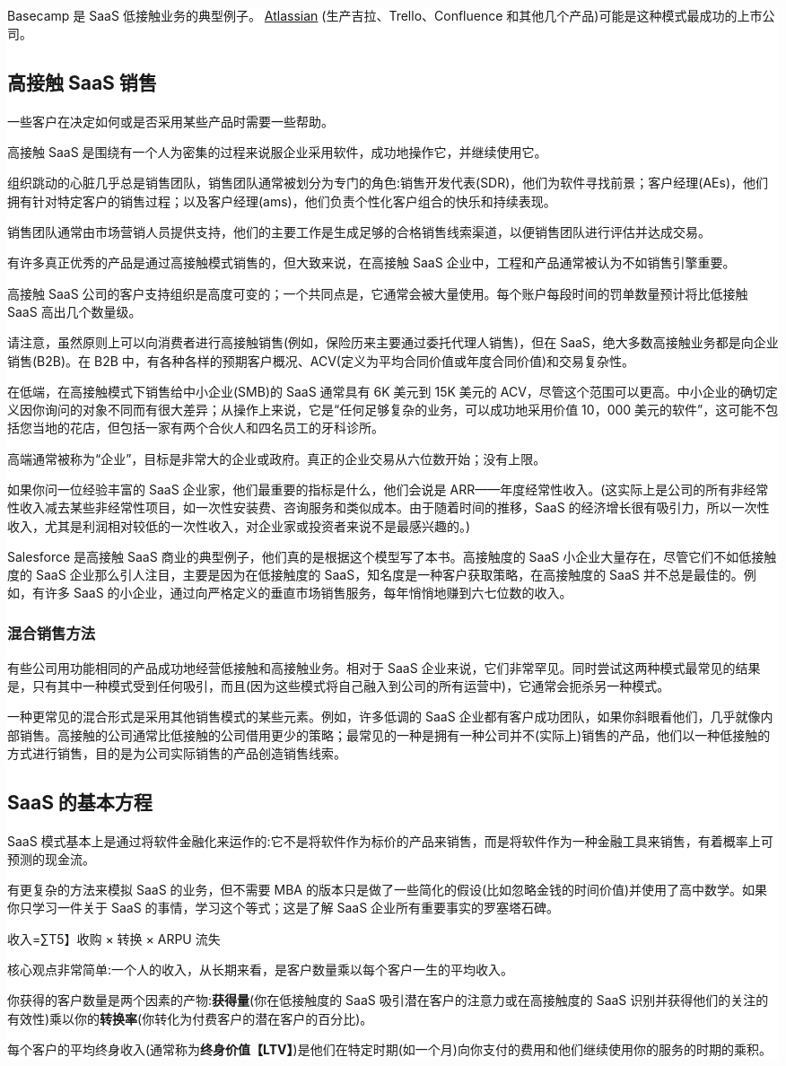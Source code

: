 Basecamp 是 SaaS 低接触业务的典型例子。 [Atlassian](https://atlassian.com/) (生产吉拉、Trello、Confluence 和其他几个产品)可能是这种模式最成功的上市公司。

## 高接触 SaaS 销售

一些客户在决定如何或是否采用某些产品时需要一些帮助。

高接触 SaaS 是围绕有一个人为密集的过程来说服企业采用软件，成功地操作它，并继续使用它。

组织跳动的心脏几乎总是销售团队，销售团队通常被划分为专门的角色:销售开发代表(SDR)，他们为软件寻找前景；客户经理(AEs)，他们拥有针对特定客户的销售过程；以及客户经理(ams)，他们负责个性化客户组合的快乐和持续表现。

销售团队通常由市场营销人员提供支持，他们的主要工作是生成足够的合格销售线索渠道，以便销售团队进行评估并达成交易。

有许多真正优秀的产品是通过高接触模式销售的，但大致来说，在高接触 SaaS 企业中，工程和产品通常被认为不如销售引擎重要。

高接触 SaaS 公司的客户支持组织是高度可变的；一个共同点是，它通常会被大量使用。每个账户每段时间的罚单数量预计将比低接触 SaaS 高出几个数量级。

请注意，虽然原则上可以向消费者进行高接触销售(例如，保险历来主要通过委托代理人销售)，但在 SaaS，绝大多数高接触业务都是向企业销售(B2B)。在 B2B 中，有各种各样的预期客户概况、ACV(定义为平均合同价值或年度合同价值)和交易复杂性。

在低端，在高接触模式下销售给中小企业(SMB)的 SaaS 通常具有 6K 美元到 15K 美元的 ACV，尽管这个范围可以更高。中小企业的确切定义因你询问的对象不同而有很大差异；从操作上来说，它是“任何足够复杂的业务，可以成功地采用价值 10，000 美元的软件”，这可能不包括您当地的花店，但包括一家有两个合伙人和四名员工的牙科诊所。

高端通常被称为“企业”，目标是非常大的企业或政府。真正的企业交易从六位数开始；没有上限。

如果你问一位经验丰富的 SaaS 企业家，他们最重要的指标是什么，他们会说是 ARR——年度经常性收入。(这实际上是公司的所有非经常性收入减去某些非经常性项目，如一次性安装费、咨询服务和类似成本。由于随着时间的推移，SaaS 的经济增长很有吸引力，所以一次性收入，尤其是利润相对较低的一次性收入，对企业家或投资者来说不是最感兴趣的。)

Salesforce 是高接触 SaaS 商业的典型例子，他们真的是根据这个模型写了本书。高接触度的 SaaS 小企业大量存在，尽管它们不如低接触度的 SaaS 企业那么引人注目，主要是因为在低接触度的 SaaS，知名度是一种客户获取策略，在高接触度的 SaaS 并不总是最佳的。例如，有许多 SaaS 的小企业，通过向严格定义的垂直市场销售服务，每年悄悄地赚到六七位数的收入。

### 混合销售方法

有些公司用功能相同的产品成功地经营低接触和高接触业务。相对于 SaaS 企业来说，它们非常罕见。同时尝试这两种模式最常见的结果是，只有其中一种模式受到任何吸引，而且(因为这些模式将自己融入到公司的所有运营中)，它通常会扼杀另一种模式。

一种更常见的混合形式是采用其他销售模式的某些元素。例如，许多低调的 SaaS 企业都有客户成功团队，如果你斜眼看他们，几乎就像内部销售。高接触的公司通常比低接触的公司借用更少的策略；最常见的一种是拥有一种公司并不(实际上)销售的产品，他们以一种低接触的方式进行销售，目的是为公司实际销售的产品创造销售线索。

## SaaS 的基本方程

SaaS 模式基本上是通过将软件金融化来运作的:它不是将软件作为标价的产品来销售，而是将软件作为一种金融工具来销售，有着概率上可预测的现金流。

有更复杂的方法来模拟 SaaS 的业务，但不需要 MBA 的版本只是做了一些简化的假设(比如忽略金钱的时间价值)并使用了高中数学。如果你只学习一件关于 SaaS 的事情，学习这个等式；这是了解 SaaS 企业所有重要事实的罗塞塔石碑。



收入=∑T5】收购 × 转换 × ARPU 流失



核心观点非常简单:一个人的收入，从长期来看，是客户数量乘以每个客户一生的平均收入。

你获得的客户数量是两个因素的产物:**获得量**(你在低接触度的 SaaS 吸引潜在客户的注意力或在高接触度的 SaaS 识别并获得他们的关注的有效性)乘以你的**转换率**(你转化为付费客户的潜在客户的百分比)。

每个客户的平均终身收入(通常称为**终身价值【LTV】**)是他们在特定时期(如一个月)向你支付的费用和他们继续使用你的服务的时期的乘积。
